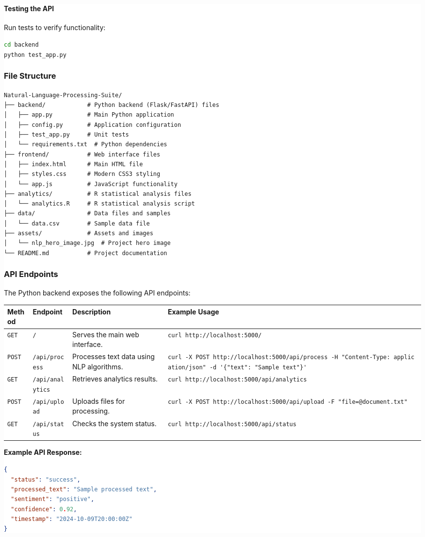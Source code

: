 #### Testing the API

Run tests to verify functionality:
```bash
cd backend
python test_app.py
```

### File Structure

```
Natural-Language-Processing-Suite/
├── backend/            # Python backend (Flask/FastAPI) files
│   ├── app.py          # Main Python application
│   ├── config.py       # Application configuration
│   ├── test_app.py     # Unit tests
│   └── requirements.txt  # Python dependencies
├── frontend/           # Web interface files
│   ├── index.html      # Main HTML file
│   ├── styles.css      # Modern CSS3 styling
│   └── app.js          # JavaScript functionality
├── analytics/          # R statistical analysis files
│   └── analytics.R     # R statistical analysis script
├── data/               # Data files and samples
│   └── data.csv        # Sample data file
├── assets/             # Assets and images
│   └── nlp_hero_image.jpg  # Project hero image
└── README.md           # Project documentation
```

### API Endpoints

The Python backend exposes the following API endpoints:

| Method | Endpoint          | Description                                  | Example Usage                                    |
| :----- | :---------------- | :------------------------------------------- | :----------------------------------------------- |
| `GET`  | `/`               | Serves the main web interface.               | `curl http://localhost:5000/`                    |
| `POST` | `/api/process`    | Processes text data using NLP algorithms.    | `curl -X POST http://localhost:5000/api/process -H "Content-Type: application/json" -d '{"text": "Sample text"}'` |
| `GET`  | `/api/analytics`  | Retrieves analytics results.                 | `curl http://localhost:5000/api/analytics`       |
| `POST` | `/api/upload`     | Uploads files for processing.                | `curl -X POST http://localhost:5000/api/upload -F "file=@document.txt"` |
| `GET`  | `/api/status`     | Checks the system status.                    | `curl http://localhost:5000/api/status`          |

**Example API Response:**

```json
{
  "status": "success",
  "processed_text": "Sample processed text",
  "sentiment": "positive",
  "confidence": 0.92,
  "timestamp": "2024-10-09T20:00:00Z"
}
```
